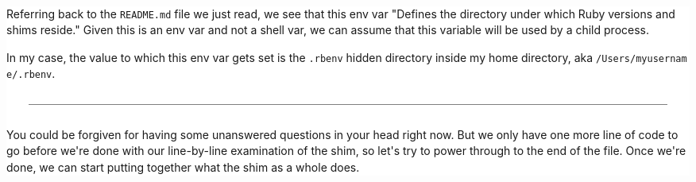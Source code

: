 Referring back to the `README.md` file we just read, we see that this env var "Defines the directory under which Ruby versions and shims reside."  Given this is an env var and not a shell var, we can assume that this variable will be used by a child process.

In my case, the value to which this env var gets set is the `.rbenv` hidden directory inside my home directory, aka `/Users/myusername/.rbenv`.

<div style="margin: 2em; border-bottom: 1px solid grey"></div>

You could be forgiven for having some unanswered questions in your head right now.  But we only have one more line of code to go before we're done with our line-by-line examination of the shim, so let's try to power through to the end of the file.  Once we're done, we can start putting together what the shim as a whole does.
